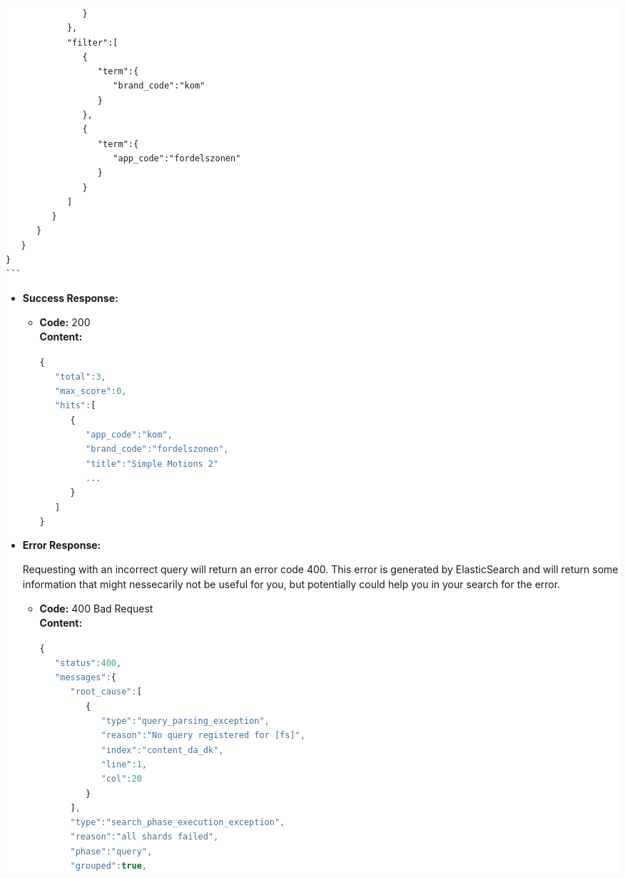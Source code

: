 	               }
	            },
	            "filter":[
	               {
	                  "term":{
	                     "brand_code":"kom"
	                  }
	               },
	               {
	                  "term":{
	                     "app_code":"fordelszonen"
	                  }
	               }
	            ]
	         }
	      }
	   }
	}
	```


* **Success Response:**

  * **Code:** 200 <br />
    **Content:** 
    
	``` javascript 
	{
	   "total":3,
	   "max_score":0,
	   "hits":[
	      {
	         "app_code":"kom",
	         "brand_code":"fordelszonen",
	         "title":"Simple Motions 2"
	         ...
	      }
	   ]
	}
	```
	
* **Error Response:**

	Requesting with an incorrect query will return an error code 400. This error is generated by ElasticSearch and will return some information that might nessecarily not be useful for you, but potentially could help you in your search for the error.

  * **Code:** 400 Bad Request <br />
    **Content:** 
    
	``` javascript 
	{
	   "status":400,
	   "messages":{
	      "root_cause":[
	         {
	            "type":"query_parsing_exception",
	            "reason":"No query registered for [fs]",
	            "index":"content_da_dk",
	            "line":1,
	            "col":20
	         }
	      ],
	      "type":"search_phase_execution_exception",
	      "reason":"all shards failed",
	      "phase":"query",
	      "grouped":true,